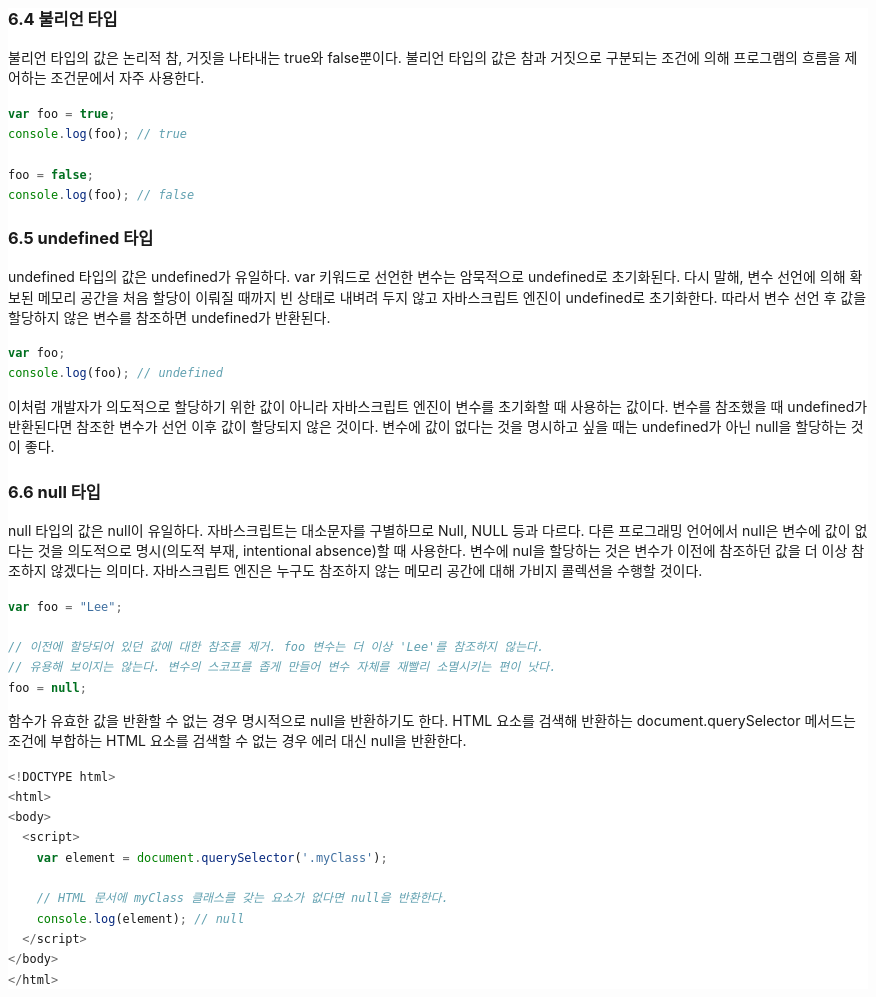 ### 6.4 불리언 타입

불리언 타입의 값은 논리적 참, 거짓을 나타내는 true와 false뿐이다.
불리언 타입의 값은 참과 거짓으로 구분되는 조건에 의해 프로그램의 흐름을 제어하는 조건문에서 자주 사용한다.

```js
var foo = true;
console.log(foo); // true

foo = false;
console.log(foo); // false
```

### 6.5 undefined 타입

undefined 타입의 값은 undefined가 유일하다.
var 키워드로 선언한 변수는 암묵적으로 undefined로 초기화된다. 다시 말해, 변수 선언에 의해 확보된 메모리 공간을 처음 할당이 이뤄질 때까지 빈 상태로 내벼려 두지 않고 자바스크립트 엔진이 undefined로 초기화한다.
따라서 변수 선언 후 값을 할당하지 않은 변수를 참조하면 undefined가 반환된다.

```js
var foo;
console.log(foo); // undefined
```

이처럼 개발자가 의도적으로 할당하기 위한 값이 아니라 자바스크립트 엔진이 변수를 초기화할 때 사용하는 값이다. 변수를 참조했을 때 undefined가 반환된다면 참조한 변수가 선언 이후 값이 할당되지 않은 것이다.
변수에 값이 없다는 것을 명시하고 싶을 때는 undefined가 아닌 null을 할당하는 것이 좋다.

### 6.6 null 타입

null 타입의 값은 null이 유일하다. 자바스크립트는 대소문자를 구별하므로 Null, NULL 등과 다르다.
다른 프로그래밍 언어에서 null은 변수에 값이 없다는 것을 의도적으로 명시(의도적 부재, intentional absence)할 때 사용한다. 변수에 nul을 할당하는 것은 변수가 이전에 참조하던 값을 더 이상 참조하지 않겠다는 의미다. 자바스크립트 엔진은 누구도 참조하지 않는 메모리 공간에 대해 가비지 콜렉션을 수행할 것이다.

```js
var foo = "Lee";

// 이전에 할당되어 있던 값에 대한 참조를 제거. foo 변수는 더 이상 'Lee'를 참조하지 않는다.
// 유용해 보이지는 않는다. 변수의 스코프를 좁게 만들어 변수 자체를 재빨리 소멸시키는 편이 낫다.
foo = null;
```

함수가 유효한 값을 반환할 수 없는 경우 명시적으로 null을 반환하기도 한다. HTML 요소를 검색해 반환하는 document.querySelector 메서드는 조건에 부합하는 HTML 요소를 검색할 수 없는 경우 에러 대신 null을 반환한다.

```js
<!DOCTYPE html>
<html>
<body>
  <script>
    var element = document.querySelector('.myClass');

    // HTML 문서에 myClass 클래스를 갖는 요소가 없다면 null을 반환한다.
    console.log(element); // null
  </script>
</body>
</html>
```
